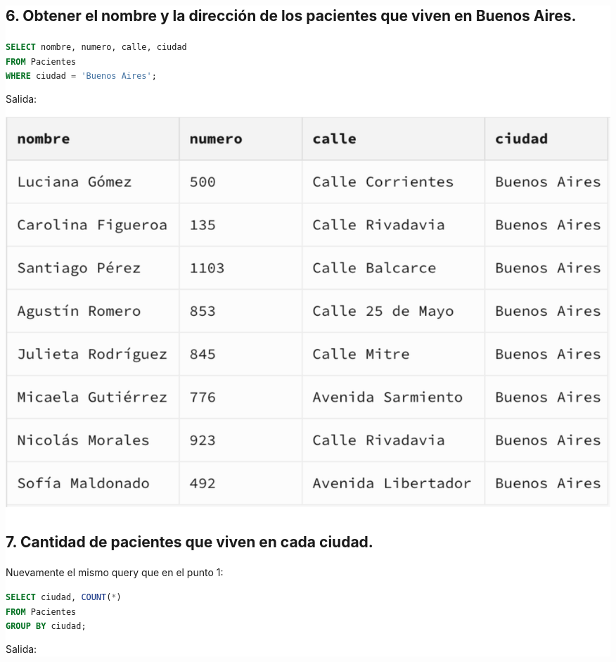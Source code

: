 ## 6. Obtener el nombre y la dirección de los pacientes que viven en Buenos Aires.
```sql
SELECT nombre, numero, calle, ciudad
FROM Pacientes
WHERE ciudad = 'Buenos Aires';
``` 
Salida:

![Resultados 06](images/06_resultados.png)

## 7. Cantidad de pacientes que viven en cada ciudad.
Nuevamente el mismo query que en el punto 1:
```sql
SELECT ciudad, COUNT(*)
FROM Pacientes
GROUP BY ciudad;
``` 
Salida:
